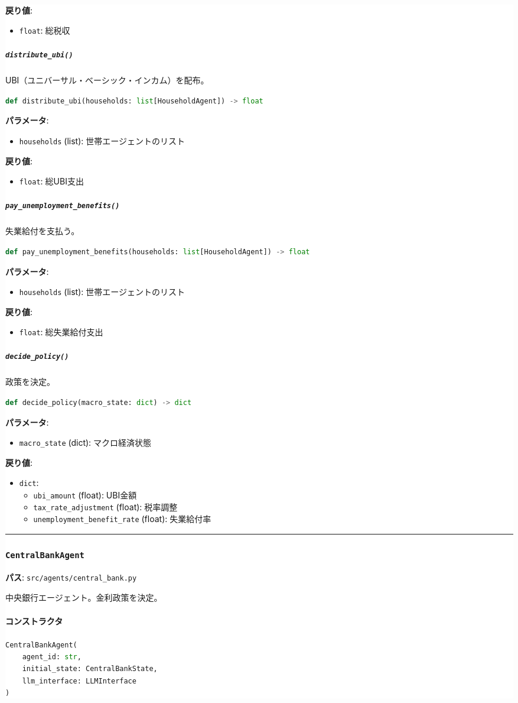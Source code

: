 **戻り値**:
- `float`: 総税収

##### `distribute_ubi()`

UBI（ユニバーサル・ベーシック・インカム）を配布。

```python
def distribute_ubi(households: list[HouseholdAgent]) -> float
```

**パラメータ**:
- `households` (list): 世帯エージェントのリスト

**戻り値**:
- `float`: 総UBI支出

##### `pay_unemployment_benefits()`

失業給付を支払う。

```python
def pay_unemployment_benefits(households: list[HouseholdAgent]) -> float
```

**パラメータ**:
- `households` (list): 世帯エージェントのリスト

**戻り値**:
- `float`: 総失業給付支出

##### `decide_policy()`

政策を決定。

```python
def decide_policy(macro_state: dict) -> dict
```

**パラメータ**:
- `macro_state` (dict): マクロ経済状態

**戻り値**:
- `dict`:
  - `ubi_amount` (float): UBI金額
  - `tax_rate_adjustment` (float): 税率調整
  - `unemployment_benefit_rate` (float): 失業給付率

---

### `CentralBankAgent`

**パス**: `src/agents/central_bank.py`

中央銀行エージェント。金利政策を決定。

#### コンストラクタ

```python
CentralBankAgent(
    agent_id: str,
    initial_state: CentralBankState,
    llm_interface: LLMInterface
)
```
